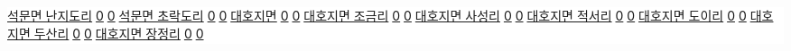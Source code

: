 
  <tr class="item">
    <td><a href="충청남도당진시석문면난지도리">석문면 난지도리</a></td>
    <td><a href="충청남도당진시석문면난지도리">0</a></td>
    <td><a href="충청남도당진시석문면난지도리">0</a></td>
  </tr>
    

  <tr class="item">
    <td><a href="충청남도당진시석문면초락도리">석문면 초락도리</a></td>
    <td><a href="충청남도당진시석문면초락도리">0</a></td>
    <td><a href="충청남도당진시석문면초락도리">0</a></td>
  </tr>
    

  <tr class="item">
    <td><a href="충청남도당진시대호지면">대호지면</a></td>
    <td><a href="충청남도당진시대호지면">0</a></td>
    <td><a href="충청남도당진시대호지면">0</a></td>
  </tr>
    

  <tr class="item">
    <td><a href="충청남도당진시대호지면조금리">대호지면 조금리</a></td>
    <td><a href="충청남도당진시대호지면조금리">0</a></td>
    <td><a href="충청남도당진시대호지면조금리">0</a></td>
  </tr>
    

  <tr class="item">
    <td><a href="충청남도당진시대호지면사성리">대호지면 사성리</a></td>
    <td><a href="충청남도당진시대호지면사성리">0</a></td>
    <td><a href="충청남도당진시대호지면사성리">0</a></td>
  </tr>
    

  <tr class="item">
    <td><a href="충청남도당진시대호지면적서리">대호지면 적서리</a></td>
    <td><a href="충청남도당진시대호지면적서리">0</a></td>
    <td><a href="충청남도당진시대호지면적서리">0</a></td>
  </tr>
    

  <tr class="item">
    <td><a href="충청남도당진시대호지면도이리">대호지면 도이리</a></td>
    <td><a href="충청남도당진시대호지면도이리">0</a></td>
    <td><a href="충청남도당진시대호지면도이리">0</a></td>
  </tr>
    

  <tr class="item">
    <td><a href="충청남도당진시대호지면두산리">대호지면 두산리</a></td>
    <td><a href="충청남도당진시대호지면두산리">0</a></td>
    <td><a href="충청남도당진시대호지면두산리">0</a></td>
  </tr>
    

  <tr class="item">
    <td><a href="충청남도당진시대호지면장정리">대호지면 장정리</a></td>
    <td><a href="충청남도당진시대호지면장정리">0</a></td>
    <td><a href="충청남도당진시대호지면장정리">0</a></td>
  </tr>
    